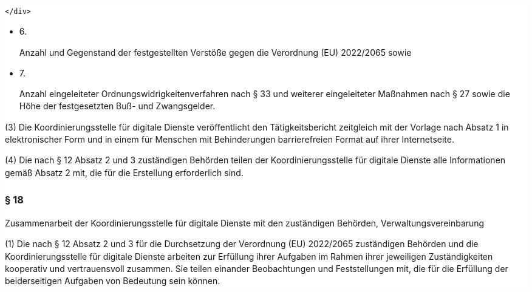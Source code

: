    </div>

  - 6\.
    
    <div>
    
    Anzahl und Gegenstand der festgestellten Verstöße gegen die
    Verordnung (EU) 2022/2065 sowie
    
    </div>

  - 7\.
    
    <div>
    
    Anzahl eingeleiteter Ordnungswidrigkeitenverfahren nach § 33 und
    weiterer eingeleiteter Maßnahmen nach § 27 sowie die Höhe der
    festgesetzten Buß- und Zwangsgelder.
    
    </div>

</div>

<div class="jurAbsatz">

(3) Die Koordinierungsstelle für digitale Dienste veröffentlicht den
Tätigkeitsbericht zeitgleich mit der Vorlage nach Absatz 1 in
elektronischer Form und in einem für Menschen mit Behinderungen
barrierefreien Format auf ihrer Internetseite.

</div>

<div class="jurAbsatz">

(4) Die nach § 12 Absatz 2 und 3 zuständigen Behörden teilen der
Koordinierungsstelle für digitale Dienste alle Informationen gemäß
Absatz 2 mit, die für die Erstellung erforderlich sind.

</div>

</div>

</div>

</div>

<span id="BJNR0950B0024BJNE001800000.html"></span>

### § 18  
Zusammenarbeit der Koordinierungsstelle für digitale Dienste mit den zuständigen Behörden, Verwaltungsvereinbarung

<div>

<div class="jnhtml">

<div>

<div class="jurAbsatz">

(1) Die nach § 12 Absatz 2 und 3 für die Durchsetzung der Verordnung
(EU) 2022/2065 zuständigen Behörden und die Koordinierungsstelle für
digitale Dienste arbeiten zur Erfüllung ihrer Aufgaben im Rahmen ihrer
jeweiligen Zuständigkeiten kooperativ und vertrauensvoll zusammen. Sie
teilen einander Beobachtungen und Feststellungen mit, die für die
Erfüllung der beiderseitigen Aufgaben von Bedeutung sein können.
